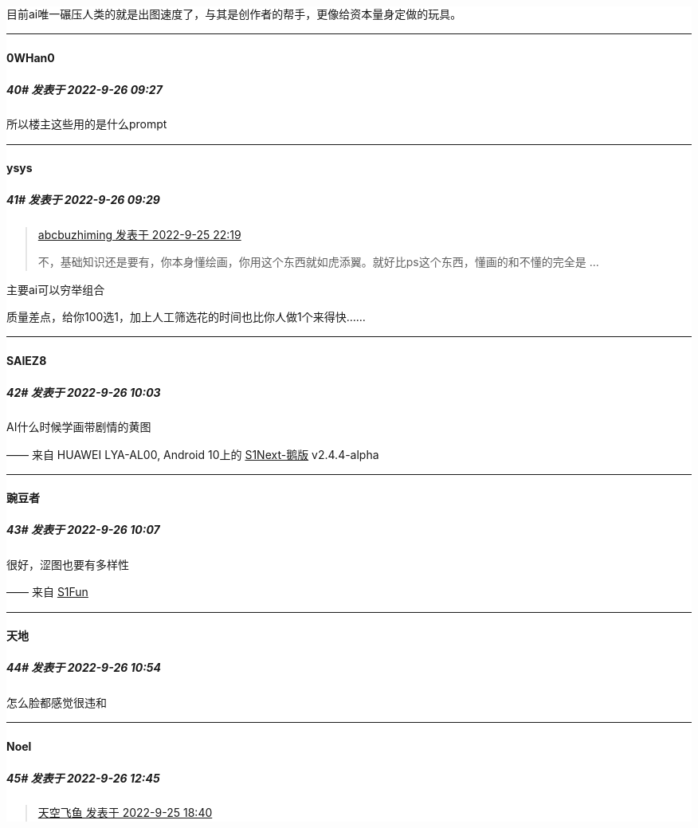 目前ai唯一碾压人类的就是出图速度了，与其是创作者的帮手，更像给资本量身定做的玩具。

*****

####  0WHan0  
##### 40#       发表于 2022-9-26 09:27

所以楼主这些用的是什么prompt

*****

####  ysys  
##### 41#       发表于 2022-9-26 09:29

<blockquote><a href="httphttps://bbs.saraba1st.com/2b/forum.php?mod=redirect&amp;goto=findpost&amp;pid=57647325&amp;ptid=2096557" target="_blank">abcbuzhiming 发表于 2022-9-25 22:19</a>

不，基础知识还是要有，你本身懂绘画，你用这个东西就如虎添翼。就好比ps这个东西，懂画的和不懂的完全是 ...</blockquote>
主要ai可以穷举组合

质量差点，给你100选1，加上人工筛选花的时间也比你人做1个来得快……

*****

####  SAIEZ8  
##### 42#       发表于 2022-9-26 10:03

AI什么时候学画带剧情的黄图

—— 来自 HUAWEI LYA-AL00, Android 10上的 [S1Next-鹅版](https://github.com/ykrank/S1-Next/releases) v2.4.4-alpha

*****

####  豌豆者  
##### 43#       发表于 2022-9-26 10:07

很好，涩图也要有多样性

—— 来自 [S1Fun](https://s1fun.koalcat.com)

*****

####  天地  
##### 44#       发表于 2022-9-26 10:54

怎么脸都感觉很违和

*****

####  Noel  
##### 45#       发表于 2022-9-26 12:45

<blockquote><a href="httphttps://bbs.saraba1st.com/2b/forum.php?mod=redirect&amp;goto=findpost&amp;pid=57643924&amp;ptid=2096557" target="_blank">天空飞鱼 发表于 2022-9-25 18:40</a>
